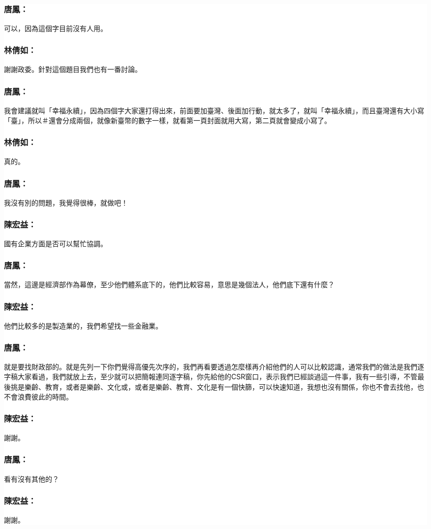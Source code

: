 ### 唐鳳：
可以，因為這個字目前沒有人用。

### 林倩如：
謝謝政委。針對這個題目我們也有一番討論。

### 唐鳳：
我會建議就叫「幸福永續」，因為四個字大家還打得出來，前面要加臺灣、後面加行動，就太多了，就叫「幸福永續」，而且臺灣還有大小寫「臺」，所以＃還會分成兩個，就像新臺幣的數字一樣，就看第一頁封面就用大寫，第二頁就會變成小寫了。

### 林倩如：
真的。

### 唐鳳：
我沒有別的問題，我覺得很棒，就做吧！

### 陳宏益：
國有企業方面是否可以幫忙協調。

### 唐鳳：
當然，這邊是經濟部作為幕僚，至少他們體系底下的，他們比較容易，意思是幾個法人，他們底下還有什麼？

### 陳宏益：
他們比較多的是製造業的，我們希望找一些金融業。

### 唐鳳：
就是要找財政部的。就是先列一下你們覺得高優先次序的，我們再看要透過怎麼樣再介紹他們的人可以比較認識，通常我們的做法是我們逐字稿大家看過，我們就放上去，至少就可以把簡報連同逐字稿，你先給他的CSR窗口，表示我們已經談過這一件事，我有一些引導，不管最後挑是樂齡、教育，或者是樂齡、文化或，或者是樂齡、教育、文化是有一個快篩，可以快速知道，我想也沒有關係，你也不會去找他，也不會浪費彼此的時間。

### 陳宏益：
謝謝。

### 唐鳳：
看有沒有其他的？

### 陳宏益：
謝謝。


